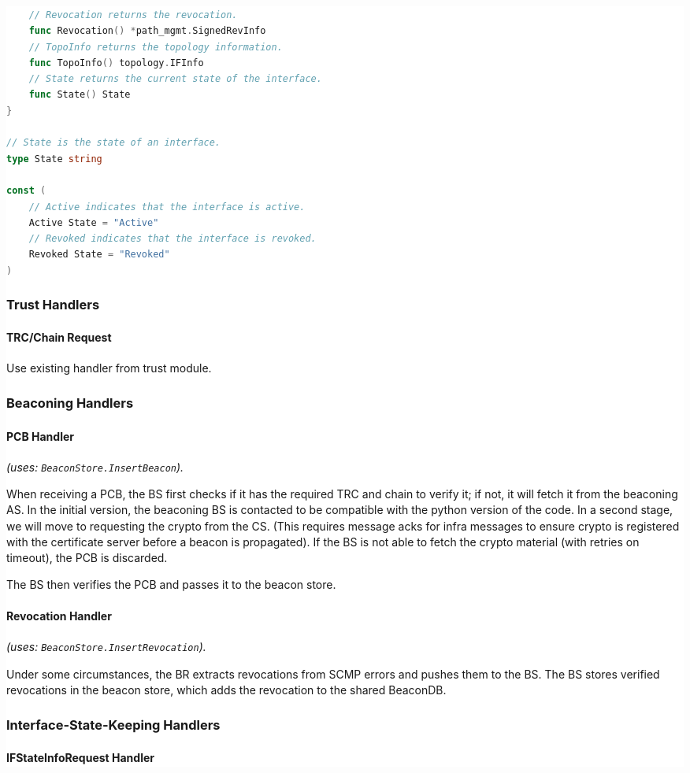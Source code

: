 ```go
    // Revocation returns the revocation.
    func Revocation() *path_mgmt.SignedRevInfo
    // TopoInfo returns the topology information.
    func TopoInfo() topology.IFInfo
    // State returns the current state of the interface.
    func State() State
}

// State is the state of an interface.
type State string

const (
    // Active indicates that the interface is active.
    Active State = "Active"
    // Revoked indicates that the interface is revoked.
    Revoked State = "Revoked"
)
```

### Trust Handlers

#### TRC/Chain Request

Use existing handler from trust module.

### Beaconing Handlers

#### PCB Handler

*(uses: `BeaconStore.InsertBeacon`).*

When receiving a PCB, the BS first checks if it has the required TRC and chain to verify it; if not,
it will fetch it from the beaconing AS. In the initial version, the beaconing BS is contacted to be
compatible with the python version of the code. In a second stage, we will move to requesting the
crypto from the CS. (This requires message acks for infra messages to ensure crypto is registered
with the certificate server before a beacon is propagated). If the BS is not able to fetch the
crypto material (with retries on timeout), the PCB is discarded.

The BS then verifies the PCB and passes it to the beacon store.

#### Revocation Handler

*(uses: `BeaconStore.InsertRevocation`).*

Under some circumstances, the BR extracts revocations from SCMP errors and pushes them to
the BS. The BS stores verified revocations in the beacon store, which adds the revocation to the
shared BeaconDB.

### Interface-State-Keeping Handlers

#### IFStateInfoRequest Handler
